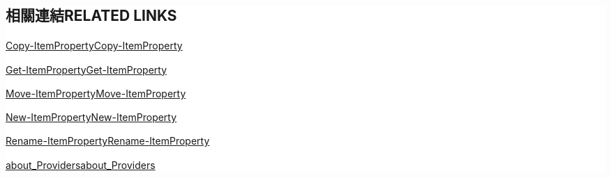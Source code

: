 ## <span data-ttu-id="21253-182">相關連結</span><span class="sxs-lookup"><span data-stu-id="21253-182">RELATED LINKS</span></span>

[<span data-ttu-id="21253-183">Copy-ItemProperty</span><span class="sxs-lookup"><span data-stu-id="21253-183">Copy-ItemProperty</span></span>](Copy-ItemProperty.md)

[<span data-ttu-id="21253-184">Get-ItemProperty</span><span class="sxs-lookup"><span data-stu-id="21253-184">Get-ItemProperty</span></span>](Get-ItemProperty.md)

[<span data-ttu-id="21253-185">Move-ItemProperty</span><span class="sxs-lookup"><span data-stu-id="21253-185">Move-ItemProperty</span></span>](Move-ItemProperty.md)

[<span data-ttu-id="21253-186">New-ItemProperty</span><span class="sxs-lookup"><span data-stu-id="21253-186">New-ItemProperty</span></span>](New-ItemProperty.md)

[<span data-ttu-id="21253-187">Rename-ItemProperty</span><span class="sxs-lookup"><span data-stu-id="21253-187">Rename-ItemProperty</span></span>](Rename-ItemProperty.md)

[<span data-ttu-id="21253-188">about_Providers</span><span class="sxs-lookup"><span data-stu-id="21253-188">about_Providers</span></span>](../Microsoft.PowerShell.Core/About/about_Providers.md)
